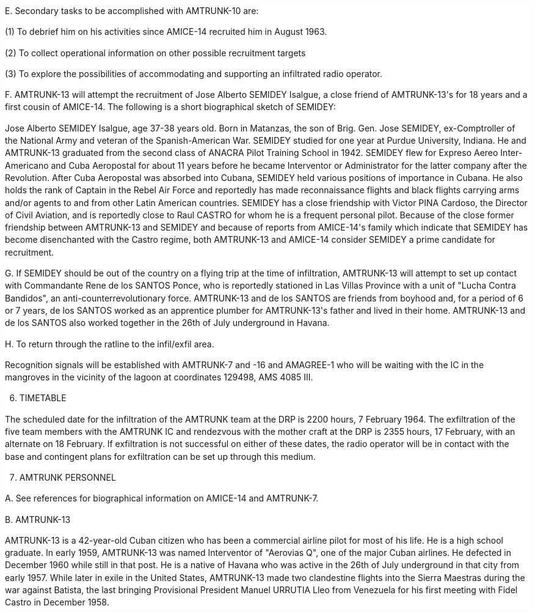 E. Secondary tasks to be accomplished with AMTRUNK-10 are:

(1) To debrief him on his activities since AMICE-14 recruited him in August 1963.

(2) To collect operational information on other possible recruitment targets

(3) To explore the possibilities of accommodating and supporting an infiltrated radio operator.

F. AMTRUNK-13 will attempt the recruitment of Jose Alberto SEMIDEY Isalgue, a close friend of AMTRUNK-13's for 18 years and a first cousin of AMICE-14. The following is a short biographical sketch of SEMIDEY:

Jose Alberto SEMIDEY Isalgue, age 37-38 years old. Born in Matanzas, the son of Brig. Gen. Jose SEMIDEY, ex-Comptroller of the National Army and veteran of the Spanish-American War. SEMIDEY studied for one year at Purdue University, Indiana. He and AMTRUNK-13 graduated from the second class of ANACRA Pilot Training School in 1942. SEMIDEY flew for Expreso Aereo Inter-Americano and Cuba Aeropostal for about 11 years before he became Interventor or Administrator for the latter company after the Revolution. After Cuba Aeropostal was absorbed into Cubana, SEMIDEY held various positions of importance in Cubana. He also holds the rank of Captain in the Rebel Air Force and reportedly has made reconnaissance flights and black flights carrying arms and/or agents to and from other Latin American countries. SEMIDEY has a close friendship with Victor PINA Cardoso, the Director of Civil Aviation, and is reportedly close to Raul CASTRO for whom he is a frequent personal pilot. Because of the close former friendship between AMTRUNK-13 and SEMIDEY and because of reports from AMICE-14's family which indicate that SEMIDEY has become disenchanted with the Castro regime, both AMTRUNK-13 and AMICE-14 consider SEMIDEY a prime candidate for recruitment.

G. If SEMIDEY should be out of the country on a flying trip at the time of infiltration, AMTRUNK-13 will attempt to set up contact with Commandante Rene de los SANTOS Ponce, who is reportedly stationed in Las Villas Province with a unit of "Lucha Contra Bandidos", an anti-counterrevolutionary force. AMTRUNK-13 and de los SANTOS are friends from boyhood and, for a period of 6 or 7 years, de los SANTOS worked as an apprentice plumber for AMTRUNK-13's father and lived in their home. AMTRUNK-13 and de los SANTOS also worked together in the 26th of July underground in Havana.

H. To return through the ratline to the infil/exfil area.

Recognition signals will be established with AMTRUNK-7 and -16 and AMAGREE-1 who will be waiting with the IC in the mangroves in the vicinity of the lagoon at coordinates 129498, AMS 4085 III.

6. TIMETABLE

The scheduled date for the infiltration of the AMTRUNK team at the DRP is 2200 hours, 7 February 1964. The exfiltration of the five team members with the AMTRUNK IC and rendezvous with the mother craft at the DRP is 2355 hours, 17 February, with an alternate on 18 February. If exfiltration is not successful on either of these dates, the radio operator will be in contact with the base and contingent plans for exfiltration can be set up through this medium.

7. AMTRUNK PERSONNEL

A. See references for biographical information on AMICE-14 and AMTRUNK-7.

B. AMTRUNK-13

AMTRUNK-13 is a 42-year-old Cuban citizen who has been a commercial airline pilot for most of his life. He is a high school graduate. In early 1959, AMTRUNK-13 was named Interventor of "Aerovias Q", one of the major Cuban airlines. He defected in December 1960 while still in that post. He is a native of Havana who was active in the 26th of July underground in that city from early 1957. While later in exile in the United States, AMTRUNK-13 made two clandestine flights into the Sierra Maestras during the war against Batista, the last bringing Provisional President Manuel URRUTIA Lleo from Venezuela for his first meeting with Fidel Castro in December 1958.
